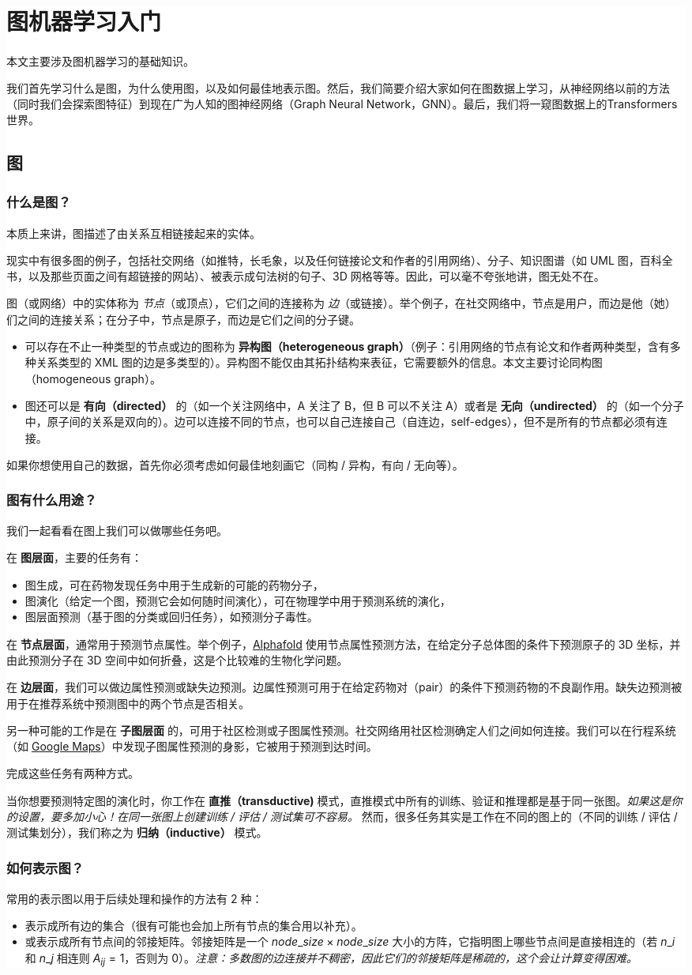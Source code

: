 # 图机器学习入门

本文主要涉及图机器学习的基础知识。

我们首先学习什么是图，为什么使用图，以及如何最佳地表示图。然后，我们简要介绍大家如何在图数据上学习，从神经网络以前的方法（同时我们会探索图特征）到现在广为人知的图神经网络（Graph Neural Network，GNN）。最后，我们将一窥图数据上的Transformers世界。

## 图

### 什么是图？
本质上来讲，图描述了由关系互相链接起来的实体。

现实中有很多图的例子，包括社交网络（如推特，长毛象，以及任何链接论文和作者的引用网络）、分子、知识图谱（如 UML 图，百科全书，以及那些页面之间有超链接的网站）、被表示成句法树的句子、3D 网格等等。因此，可以毫不夸张地讲，图无处不在。

图（或网络）中的实体称为 *节点*（或顶点），它们之间的连接称为 *边*（或链接）。举个例子，在社交网络中，节点是用户，而边是他（她）们之间的连接关系；在分子中，节点是原子，而边是它们之间的分子键。

* 可以存在不止一种类型的节点或边的图称为 **异构图（heterogeneous graph）**（例子：引用网络的节点有论文和作者两种类型，含有多种关系类型的 XML 图的边是多类型的）。异构图不能仅由其拓扑结构来表征，它需要额外的信息。本文主要讨论同构图（homogeneous graph）。

* 图还可以是 **有向（directed）** 的（如一个关注网络中，A 关注了 B，但 B 可以不关注 A）或者是 **无向（undirected）** 的（如一个分子中，原子间的关系是双向的）。边可以连接不同的节点，也可以自己连接自己（自连边，self-edges），但不是所有的节点都必须有连接。

如果你想使用自己的数据，首先你必须考虑如何最佳地刻画它（同构 / 异构，有向 / 无向等）。

### 图有什么用途？
我们一起看看在图上我们可以做哪些任务吧。

在 **图层面**，主要的任务有：
- 图生成，可在药物发现任务中用于生成新的可能的药物分子，
- 图演化（给定一个图，预测它会如何随时间演化），可在物理学中用于预测系统的演化，
- 图层面预测（基于图的分类或回归任务），如预测分子毒性。

在 **节点层面**，通常用于预测节点属性。举个例子，[Alphafold](https://www.deepmind.com/blog/alphafold-a-solution-to-a-50-year-old-grand-challenge-in-biology) 使用节点属性预测方法，在给定分子总体图的条件下预测原子的 3D 坐标，并由此预测分子在 3D 空间中如何折叠，这是个比较难的生物化学问题。

在 **边层面**，我们可以做边属性预测或缺失边预测。边属性预测可用于在给定药物对（pair）的条件下预测药物的不良副作用。缺失边预测被用于在推荐系统中预测图中的两个节点是否相关。

另一种可能的工作是在 **子图层面** 的，可用于社区检测或子图属性预测。社交网络用社区检测确定人们之间如何连接。我们可以在行程系统（如 [Google Maps](https://www.deepmind.com/blog/traffic-prediction-with-advanced-graph-neural-networks)）中发现子图属性预测的身影，它被用于预测到达时间。

完成这些任务有两种方式。

当你想要预测特定图的演化时，你工作在 **直推（transductive)** 模式，直推模式中所有的训练、验证和推理都是基于同一张图。*如果这是你的设置，要多加小心！在同一张图上创建训练 / 评估 / 测试集可不容易。* 然而，很多任务其实是工作在不同的图上的（不同的训练 / 评估 / 测试集划分），我们称之为 **归纳（inductive）** 模式。

### 如何表示图？

常用的表示图以用于后续处理和操作的方法有 2 种：

* 表示成所有边的集合（很有可能也会加上所有节点的集合用以补充）。
* 或表示成所有节点间的邻接矩阵。邻接矩阵是一个 $node\_size \times node\_size$ 大小的方阵，它指明图上哪些节点间是直接相连的（若 $n\_i$ 和 $n\_j$ 相连则 $A_{ij} = 1$，否则为 0）。*注意：多数图的边连接并不稠密，因此它们的邻接矩阵是稀疏的，这个会让计算变得困难。*
